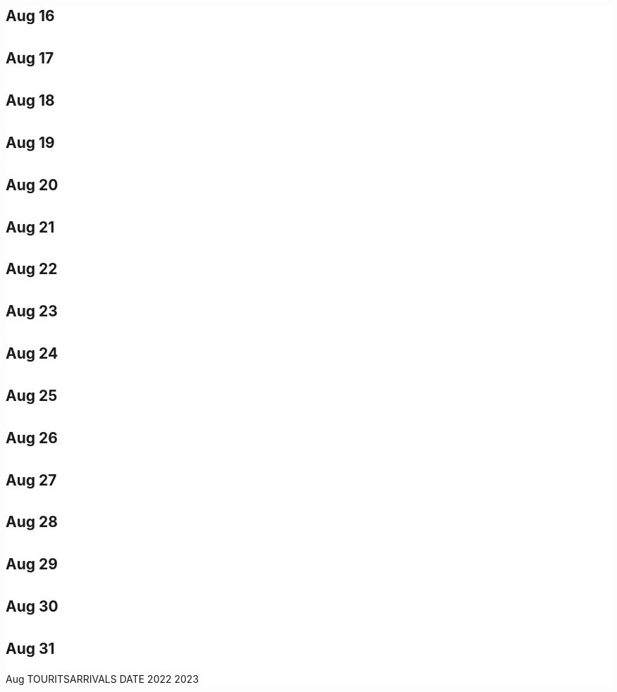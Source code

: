 Aug
16
-
Aug
17
-
Aug
18
-
Aug
19
-
Aug
20
-
Aug
21
-
Aug
22
-
Aug
23
-
Aug
24
-
Aug
25
-
Aug
26
-
Aug
27
-
Aug
28
-
Aug
29
-
Aug
30
-
Aug
31
-
Aug
TOURITSARRIVALS
DATE
2022
2023
